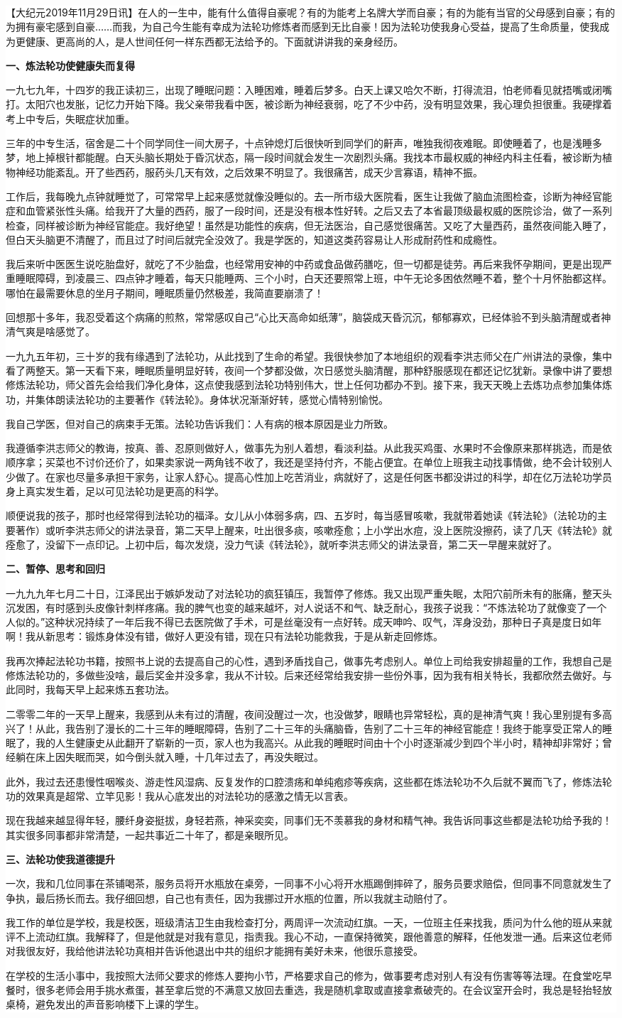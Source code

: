 【大纪元2019年11月29日讯】在人的一生中，能有什么值得自豪呢？有的为能考上名牌大学而自豪；有的为能有当官的父母感到自豪；有的为拥有豪宅感到自豪……而我，为自己今生能有幸成为法轮功修炼者而感到无比自豪！因为法轮功使我身心受益，提高了生命质量，使我成为更健康、更高尚的人，是人世间任何一样东西都无法给予的。下面就讲讲我的亲身经历。

<b>一、炼法轮功使健康失而复得</b>

一九七九年，十四岁的我正读初三，出现了睡眠问题：入睡困难，睡着后梦多。白天上课又哈欠不断，打得流泪，怕老师看见就捂嘴或闭嘴打。太阳穴也发胀，记忆力开始下降。我父亲带我看中医，被诊断为神经衰弱，吃了不少中药，没有明显效果，我心理负担很重。我硬撑着考上中专后，失眠症状加重。

三年的中专生活，宿舍是二十个同学同住一间大房子，十点钟熄灯后很快听到同学们的鼾声，唯独我彻夜难眠。即使睡着了，也是浅睡多梦，地上掉根针都能醒。白天头脑长期处于昏沉状态，隔一段时间就会发生一次剧烈头痛。我找本市最权威的神经内科主任看，被诊断为植物神经功能紊乱。开了些西药，服药头几天有效，之后效果不明显了。我很痛苦，成天少言寡语，精神不振。

工作后，我每晚九点钟就睡觉了，可常常早上起来感觉就像没睡似的。去一所市级大医院看，医生让我做了脑血流图检查，诊断为神经官能症和血管紧张性头痛。给我开了大量的西药，服了一段时间，还是没有根本性好转。之后又去了本省最顶级最权威的医院诊治，做了一系列检查，同样被诊断为神经官能症。我好绝望！虽然是功能性的疾病，但无法医治，自己感觉很痛苦。又吃了大量西药，虽然夜间能入睡了，但白天头脑更不清醒了，而且过了时间后就完全没效了。我是学医的，知道这类药容易让人形成耐药性和成瘾性。

我后来听中医医生说吃胎盘好，就吃了不少胎盘，也经常用安神的中药或食品做药膳吃，但一切都是徒劳。再后来我怀孕期间，更是出现严重睡眠障碍，到凌晨三、四点钟才睡着，每天只能睡两、三个小时，白天还要照常上班，中午无论多困依然睡不着，整个十月怀胎都这样。哪怕在最需要休息的坐月子期间，睡眠质量仍然极差，我简直要崩溃了！

回想那十多年，我忍受着这个病痛的煎熬，常常感叹自己“心比天高命如纸薄”，脑袋成天昏沉沉，郁郁寡欢，已经体验不到头脑清醒或者神清气爽是啥感觉了。

一九九五年初，三十岁的我有缘遇到了法轮功，从此找到了生命的希望。我很快参加了本地组织的观看李洪志师父在广州讲法的录像，集中看了两整天。第一天看下来，睡眠质量明显好转，夜间一个梦都没做，次日感觉头脑清醒，那种舒服感现在都还记忆犹新。录像中讲了要想修炼法轮功，师父首先会给我们净化身体，这点使我感到法轮功特别伟大，世上任何功都办不到。接下来，我天天晚上去炼功点参加集体炼功，并集体朗读法轮功的主要著作《转法轮》。身体状况渐渐好转，感觉心情特别愉悦。

我自己学医，但对自己的病束手无策。法轮功告诉我们：人有病的根本原因是业力所致。

我遵循李洪志师父的教诲，按真、善、忍原则做好人，做事先为别人着想，看淡利益。从此我买鸡蛋、水果时不会像原来那样挑选，而是依顺序拿；买菜也不讨价还价了，如果卖家说一两角钱不收了，我还是坚持付齐，不能占便宜。在单位上班我主动找事情做，绝不会计较别人少做了。在家也尽量多承担干家务，让家人舒心。提高心性加上吃苦消业，病就好了，这是任何医书都没讲过的科学，却在亿万法轮功学员身上真实发生着，足以可见法轮功是更高的科学。

顺便说我的孩子，那时也经常得到法轮功的福泽。女儿从小体弱多病，四、五岁时，每当感冒咳嗽，我就带着她读《转法轮》（法轮功的主要著作）或听李洪志师父的讲法录音，第二天早上醒来，吐出很多痰，咳嗽痊愈；上小学出水痘，没上医院没擦药，读了几天《转法轮》就痊愈了，没留下一点印记。上初中后，每次发烧，没力气读《转法轮》，就听李洪志师父的讲法录音，第二天一早醒来就好了。

<b>二、暂停、思考和回归</b>

一九九九年七月二十日，江泽民出于嫉妒发动了对法轮功的疯狂镇压，我暂停了修炼。我又出现严重失眠，太阳穴前所未有的胀痛，整天头沉发困，有时感到头皮像针刺样疼痛。我的脾气也变的越来越坏，对人说话不和气、缺乏耐心，我孩子说我：“不炼法轮功了就像变了一个人似的。”这种状况持续了一年后我不得已去医院做了手术，可是丝毫没有一点好转。成天呻吟、叹气，浑身没劲，那种日子真是度日如年啊！我从新思考：锻炼身体没有错，做好人更没有错，现在只有法轮功能救我，于是从新走回修炼。

我再次捧起法轮功书籍，按照书上说的去提高自己的心性，遇到矛盾找自己，做事先考虑别人。单位上司给我安排超量的工作，我想自己是修炼法轮功的，多做些没啥，最后奖金并没多拿，我从不计较。后来还经常给我安排一些份外事，因为我有相关特长，我都欣然去做好。与此同时，我每天早上起来炼五套功法。

二零零二年的一天早上醒来，我感到从未有过的清醒，夜间没醒过一次，也没做梦，眼睛也异常轻松，真的是神清气爽！我心里别提有多高兴了！从此，我告别了漫长的二十三年的睡眠障碍，告别了二十三年的头痛脑昏，告别了二十三年的神经官能症！我终于能享受正常人的睡眠了，我的人生健康史从此翻开了崭新的一页，家人也为我高兴。从此我的睡眠时间由十个小时逐渐减少到四个半小时，精神却非常好；曾经躺在床上因失眠而哭，如今倒头就入睡，十几年过去了，再没失眠过。

此外，我过去还患慢性咽喉炎、游走性风湿病、反复发作的口腔溃疡和单纯疱疹等疾病，这些都在炼法轮功不久后就不翼而飞了，修炼法轮功的效果真是超常、立竿见影！我从心底发出的对法轮功的感激之情无以言表。

现在我越来越显得年轻，腰纤身姿挺拔，身轻若燕，神采奕奕，同事们无不羡慕我的身材和精气神。我告诉同事这些都是法轮功给予我的！其实很多同事都非常清楚，一起共事近二十年了，都是亲眼所见。

<b>三、法轮功使我道德提升</b>

一次，我和几位同事在茶铺喝茶，服务员将开水瓶放在桌旁，一同事不小心将开水瓶踢倒摔碎了，服务员要求赔偿，但同事不同意就发生了争执，最后扬长而去。我仔细回想，自己也有责任，因为我挪过开水瓶的位置，所以我就主动赔付了。

我工作的单位是学校，我是校医，班级清洁卫生由我检查打分，两周评一次流动红旗。一天，一位班主任来找我，质问为什么他的班从来就评不上流动红旗。我解释了，但是他就是对我有意见，指责我。我心不动，一直保持微笑，跟他善意的解释，任他发泄一通。后来这位老师对我很友好，我给他讲法轮功真相并告诉他退出中共的组织才能拥有美好未来，他很乐意接受。

在学校的生活小事中，我按照大法师父要求的修炼人要拘小节，严格要求自己的修为，做事要考虑对别人有没有伤害等等法理。在食堂吃早餐时，很多老师会用手挑水煮蛋，甚至拿后觉的不满意又放回去重选，我是随机拿取或直接拿煮破壳的。在会议室开会时，我总是轻抬轻放桌椅，避免发出的声音影响楼下上课的学生。
